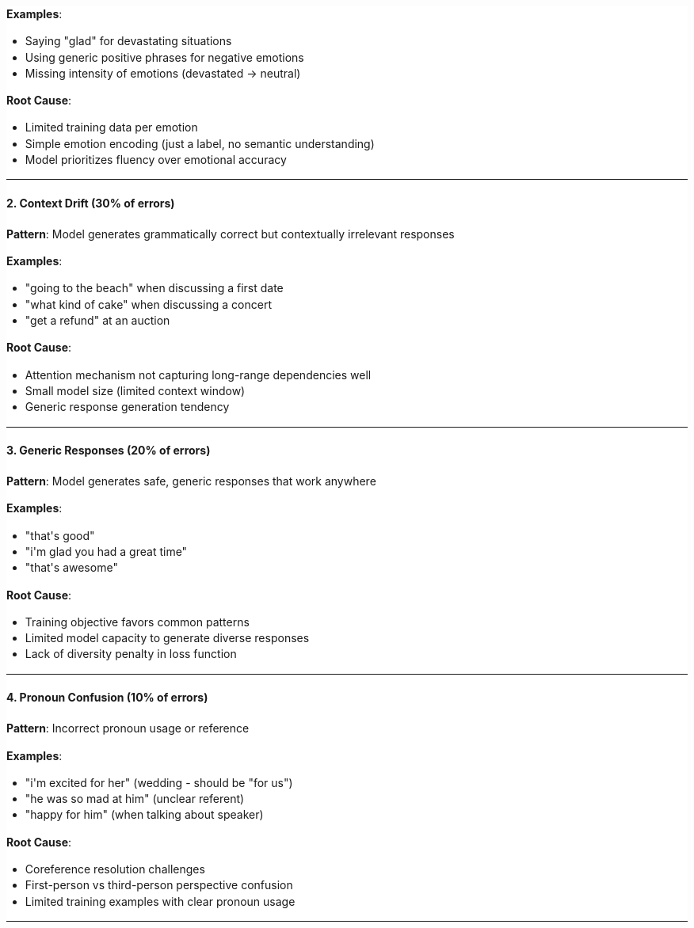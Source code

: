 **Examples**:
- Saying "glad" for devastating situations
- Using generic positive phrases for negative emotions
- Missing intensity of emotions (devastated → neutral)

**Root Cause**: 
- Limited training data per emotion
- Simple emotion encoding (just a label, no semantic understanding)
- Model prioritizes fluency over emotional accuracy

---

#### 2. Context Drift (30% of errors)

**Pattern**: Model generates grammatically correct but contextually irrelevant responses

**Examples**:
- "going to the beach" when discussing a first date
- "what kind of cake" when discussing a concert
- "get a refund" at an auction

**Root Cause**:
- Attention mechanism not capturing long-range dependencies well
- Small model size (limited context window)
- Generic response generation tendency

---

#### 3. Generic Responses (20% of errors)

**Pattern**: Model generates safe, generic responses that work anywhere

**Examples**:
- "that's good"
- "i'm glad you had a great time"
- "that's awesome"

**Root Cause**:
- Training objective favors common patterns
- Limited model capacity to generate diverse responses
- Lack of diversity penalty in loss function

---

#### 4. Pronoun Confusion (10% of errors)

**Pattern**: Incorrect pronoun usage or reference

**Examples**:
- "i'm excited for her" (wedding - should be "for us")
- "he was so mad at him" (unclear referent)
- "happy for him" (when talking about speaker)

**Root Cause**:
- Coreference resolution challenges
- First-person vs third-person perspective confusion
- Limited training examples with clear pronoun usage

---
